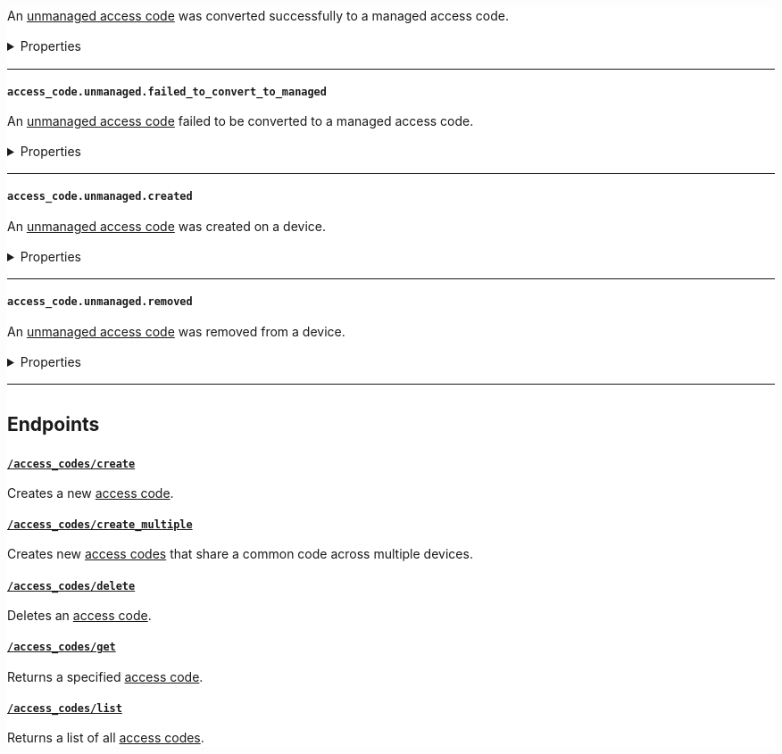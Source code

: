 An [unmanaged access code](https://docs.seam.co/latest/capability-guides/smart-locks/access-codes/migrating-existing-access-codes) was converted successfully to a managed access code.

<details><summary>Properties</summary></details>

---

**`access_code.unmanaged.failed_to_convert_to_managed`**

An [unmanaged access code](https://docs.seam.co/latest/capability-guides/smart-locks/access-codes/migrating-existing-access-codes) failed to be converted to a managed access code.

<details><summary>Properties</summary></details>

---

**`access_code.unmanaged.created`**

An [unmanaged access code](https://docs.seam.co/latest/capability-guides/smart-locks/access-codes/migrating-existing-access-codes) was created on a device.

<details><summary>Properties</summary></details>

---

**`access_code.unmanaged.removed`**

An [unmanaged access code](https://docs.seam.co/latest/capability-guides/smart-locks/access-codes/migrating-existing-access-codes) was removed from a device.

<details><summary>Properties</summary></details>

---

## Endpoints


[**`/access_codes/create`**](./create.md)

Creates a new [access code](https://docs.seam.co/latest/capability-guides/smart-locks/access-codes).


[**`/access_codes/create_multiple`**](./create_multiple.md)

Creates new [access codes](https://docs.seam.co/latest/capability-guides/smart-locks/access-codes) that share a common code across multiple devices.


[**`/access_codes/delete`**](./delete.md)

Deletes an [access code](https://docs.seam.co/latest/capability-guides/smart-locks/access-codes).


[**`/access_codes/get`**](./get.md)

Returns a specified [access code](https://docs.seam.co/latest/capability-guides/smart-locks/access-codes).


[**`/access_codes/list`**](./list.md)

Returns a list of all [access codes](https://docs.seam.co/latest/capability-guides/smart-locks/access-codes).
